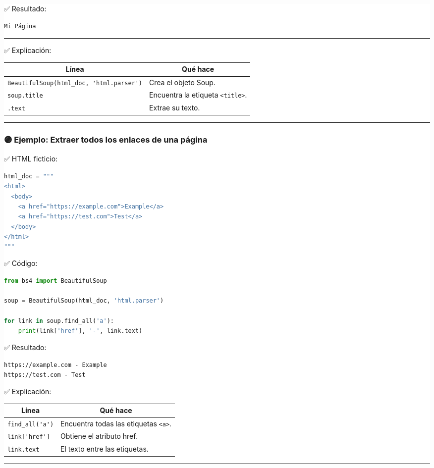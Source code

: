 ✅ Resultado:

```
Mi Página
```

---

✅ Explicación:

| Línea                                    | Qué hace                         |
| ---------------------------------------- | -------------------------------- |
| `BeautifulSoup(html_doc, 'html.parser')` | Crea el objeto Soup.             |
| `soup.title`                             | Encuentra la etiqueta `<title>`. |
| `.text`                                  | Extrae su texto.                 |

---

### 🟣 Ejemplo: Extraer todos los enlaces de una página

✅ HTML ficticio:

```python
html_doc = """
<html>
  <body>
    <a href="https://example.com">Example</a>
    <a href="https://test.com">Test</a>
  </body>
</html>
"""
```

✅ Código:

```python
from bs4 import BeautifulSoup

soup = BeautifulSoup(html_doc, 'html.parser')

for link in soup.find_all('a'):
    print(link['href'], '-', link.text)
```

✅ Resultado:

```
https://example.com - Example
https://test.com - Test
```

✅ Explicación:

| Línea           | Qué hace                             |
| --------------- | ------------------------------------ |
| `find_all('a')` | Encuentra todas las etiquetas `<a>`. |
| `link['href']`  | Obtiene el atributo href.            |
| `link.text`     | El texto entre las etiquetas.        |

---